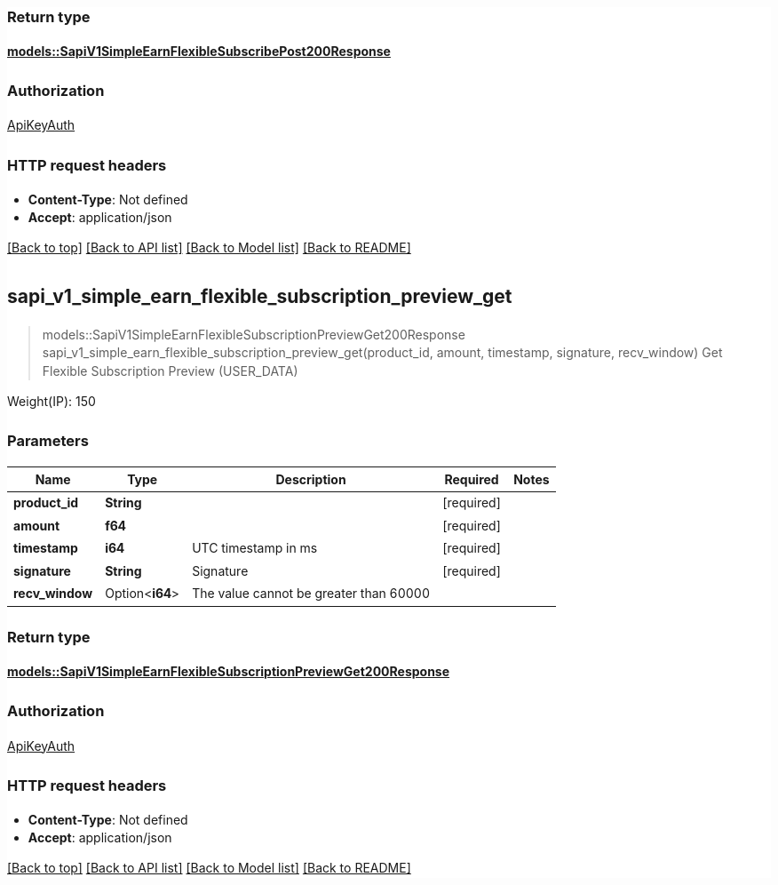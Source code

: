 ### Return type

[**models::SapiV1SimpleEarnFlexibleSubscribePost200Response**](_sapi_v1_simple_earn_flexible_subscribe_post_200_response.md)

### Authorization

[ApiKeyAuth](../README.md#ApiKeyAuth)

### HTTP request headers

- **Content-Type**: Not defined
- **Accept**: application/json

[[Back to top]](#) [[Back to API list]](../README.md#documentation-for-api-endpoints) [[Back to Model list]](../README.md#documentation-for-models) [[Back to README]](../README.md)


## sapi_v1_simple_earn_flexible_subscription_preview_get

> models::SapiV1SimpleEarnFlexibleSubscriptionPreviewGet200Response sapi_v1_simple_earn_flexible_subscription_preview_get(product_id, amount, timestamp, signature, recv_window)
Get Flexible Subscription Preview (USER_DATA)

Weight(IP): 150

### Parameters


Name | Type | Description  | Required | Notes
------------- | ------------- | ------------- | ------------- | -------------
**product_id** | **String** |  | [required] |
**amount** | **f64** |  | [required] |
**timestamp** | **i64** | UTC timestamp in ms | [required] |
**signature** | **String** | Signature | [required] |
**recv_window** | Option<**i64**> | The value cannot be greater than 60000 |  |

### Return type

[**models::SapiV1SimpleEarnFlexibleSubscriptionPreviewGet200Response**](_sapi_v1_simple_earn_flexible_subscriptionPreview_get_200_response.md)

### Authorization

[ApiKeyAuth](../README.md#ApiKeyAuth)

### HTTP request headers

- **Content-Type**: Not defined
- **Accept**: application/json

[[Back to top]](#) [[Back to API list]](../README.md#documentation-for-api-endpoints) [[Back to Model list]](../README.md#documentation-for-models) [[Back to README]](../README.md)
